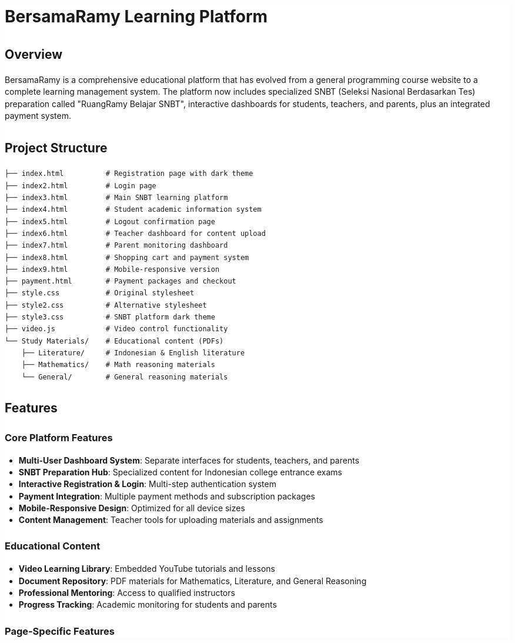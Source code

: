 # BersamaRamy Learning Platform

## Overview

BersamaRamy is a comprehensive educational platform that has evolved from a general programming course website to a complete learning management system. The platform now includes specialized SNBT (Seleksi Nasional Berdasarkan Tes) preparation called "RuangRamy Belajar SNBT", interactive dashboards for students, teachers, and parents, plus an integrated payment system.

## Project Structure

```
├── index.html          # Registration page with dark theme
├── index2.html         # Login page 
├── index3.html         # Main SNBT learning platform
├── index4.html         # Student academic information system
├── index5.html         # Logout confirmation page
├── index6.html         # Teacher dashboard for content upload
├── index7.html         # Parent monitoring dashboard
├── index8.html         # Shopping cart and payment system
├── index9.html         # Mobile-responsive version
├── payment.html        # Payment packages and checkout
├── style.css           # Original stylesheet
├── style2.css          # Alternative stylesheet
├── style3.css          # SNBT platform dark theme
├── video.js            # Video control functionality
└── Study Materials/    # Educational content (PDFs)
    ├── Literature/     # Indonesian & English literature
    ├── Mathematics/    # Math reasoning materials
    └── General/        # General reasoning materials
```

## Features

### Core Platform Features
- **Multi-User Dashboard System**: Separate interfaces for students, teachers, and parents
- **SNBT Preparation Hub**: Specialized content for Indonesian college entrance exams
- **Interactive Registration & Login**: Multi-step authentication system
- **Payment Integration**: Multiple payment methods and subscription packages
- **Mobile-Responsive Design**: Optimized for all device sizes
- **Content Management**: Teacher tools for uploading materials and assignments

### Educational Content
- **Video Learning Library**: Embedded YouTube tutorials and lessons
- **Document Repository**: PDF materials for Mathematics, Literature, and General Reasoning
- **Professional Mentoring**: Access to qualified instructors
- **Progress Tracking**: Academic monitoring for students and parents

### Page-Specific Features
